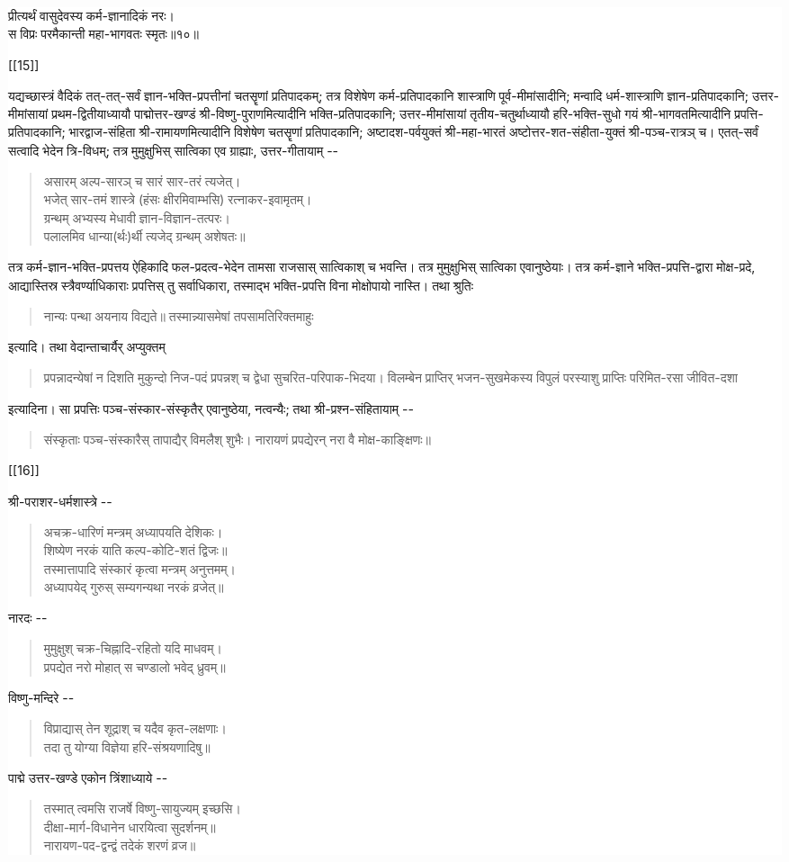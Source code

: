 प्रीत्यर्थं वासुदेवस्य कर्म-ज्ञानादिकं नरः।  
स विप्रः परमैकान्ती महा-भागवतः स्मृतः॥१०॥ 

[[15]]

यद्यच्छास्त्रं वैदिकं तत्-तत्-सर्वं ज्ञान-भक्ति-प्रपत्तीनां चतसॄणां प्रतिपादकम्; तत्र विशेषेण कर्म-प्रतिपादकानि शास्त्राणि पूर्व-मीमांसादीनि; मन्वादि धर्म-शास्त्राणि ज्ञान-प्रतिपादकानि; उत्तर-मीमांसायां प्रथम-द्वितीयाध्यायौ पाद्मोत्तर-खण्डं श्री-विष्णु-पुराणमित्यादीनि भक्ति-प्रतिपादकानि; उत्तर-मीमांसायां तृतीय-चतुर्थाध्यायौ हरि-भक्ति-सुधो गयं श्री-भागवतमित्यादीनि प्रपत्ति-प्रतिपादकानि; भारद्वाज-संहिता श्री-रामायणमित्यादीनि विशेषेण चतसॄणां प्रतिपादकानि; अष्टादश-पर्वयुक्तं श्री-महा-भारतं अष्टोत्तर-शत-संहीता-युक्तं श्री-पञ्च-रात्रञ् च। एतत्-सर्वं सत्वादि भेदेन त्रि-विधम्; तत्र मुमुक्षुभिस् सात्विका एव ग्राह्याः, उत्तर-गीतायाम् --

> असारम् अल्प-सारञ् च सारं सार-तरं त्यजेत्।  
भजेत् सार-तमं शास्त्रे (हंसः क्षीरमिवाम्भसि) रत्नाकर-इवामृतम्।  
ग्रन्थम् अभ्यस्य मेधावी ज्ञान-विज्ञान-तत्परः।  
पलालमिव धान्या(र्थः)र्थी त्यजेद् ग्रन्थम् अशेषतः॥ 

तत्र कर्म-ज्ञान-भक्ति-प्रपत्तय ऐहिकादि फल-प्रदत्व-भेदेन तामसा राजसास् सात्विकाश् च भवन्ति। तत्र मुमुक्षुभिस् सात्विका एवानुष्ठेयाः। तत्र कर्म-ज्ञाने भक्ति-प्रपत्ति-द्वारा मोक्ष-प्रदे, आद्यास्तिस्र स्त्रैवर्ण्याधिकाराः प्रपत्तिस् तु सर्वाधिकारा, तस्माद्भ भक्ति-प्रपत्ति विना मोक्षोपायो नास्ति। तथा श्रुतिः 

> नान्यः पन्था अयनाय विद्यते॥ तस्मान्न्यासमेषां तपसामतिरिक्तमाहुः

इत्यादि। तथा वेदान्ताचार्यैर् अप्युक्तम् 

> प्रपन्नादन्येषां न दिशति मुकुन्दो निज-पदं प्रपन्नश् च द्वेधा सुचरित-परिपाक-भिदया। विलम्बेन प्राप्तिर् भजन-सुखमेकस्य विपुलं परस्याशु प्राप्तिः परिमित-रसा जीवित-दशा 

इत्यादिना। सा प्रपत्तिः पञ्च-संस्कार-संस्कृतैर् एवानुष्ठेया, नत्वन्यैः; तथा श्री-प्रश्न-संहितायाम् -- 

> संस्कृताः पञ्च-संस्कारैस् तापाद्यैर् विमलैश् शुभैः। नारायणं प्रपद्येरन् नरा वै मोक्ष-काङ्क्षिणः॥ 

[[16]]

श्री-पराशर-धर्मशास्त्रे -- 

> अचक्र-धारिणं मन्त्रम् अध्यापयति देशिकः।  
शिष्येण नरकं याति कल्प-कोटि-शतं द्विजः॥  
तस्मात्तापादि संस्कारं कृत्वा मन्त्रम् अनुत्तमम्।  
अध्यापयेद् गुरुस् सम्यगन्यथा नरकं व्रजेत्॥ 

नारदः -- 

> मुमुक्षुश् चक्र-चिह्नादि-रहितो यदि माधवम्।  
प्रपद्येत नरो मोहात् स चण्डालो भवेद् ध्रुवम्॥ 

विष्णु-मन्दिरे -- 

> विप्राद्यास् तेन शूद्राश् च यदैव कृत-लक्षणाः।  
तदा तु योग्या विज्ञेया हरि-संश्रयणादिषु॥ 

पाद्मे उत्तर-खण्डे एकोन त्रिंशाध्याये -- 

> तस्मात् त्वमसि राजर्षे विष्णु-सायुज्यम् इच्छसि।  
दीक्षा-मार्ग-विधानेन धारयित्वा सुदर्शनम्॥  
नारायण-पद-द्वन्द्वं तदेकं शरणं व्रज॥
